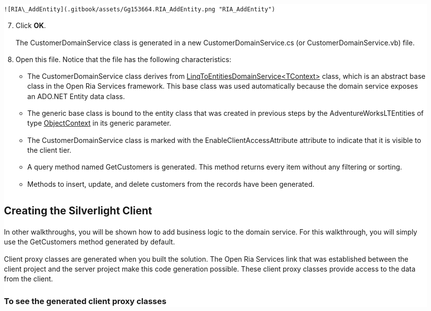     ![RIA\_AddEntity](.gitbook/assets/Gg153664.RIA_AddEntity.png "RIA_AddEntity")

7.  Click **OK**.
    
    The CustomerDomainService class is generated in a new CustomerDomainService.cs (or CustomerDomainService.vb) file.

8.  Open this file. Notice that the file has the following characteristics:
    
      - The CustomerDomainService class derives from [LinqToEntitiesDomainService\<TContext\>](ff423019.md) class, which is an abstract base class in the Open Ria Services framework. This base class was used automatically because the domain service exposes an ADO.NET Entity data class.
    
      - The generic base class is bound to the entity class that was created in previous steps by the AdventureWorksLTEntities of type [ObjectContext](https://msdn.microsoft.com/en-us/library/Bb156104) in its generic parameter.
    
      - The CustomerDomainService class is marked with the EnableClientAccessAttribute attribute to indicate that it is visible to the client tier.
    
      - A query method named GetCustomers is generated. This method returns every item without any filtering or sorting.
    
      - Methods to insert, update, and delete customers from the records have been generated.

## Creating the Silverlight Client

In other walkthroughs, you will be shown how to add business logic to the domain service. For this walkthrough, you will simply use the GetCustomers method generated by default.

Client proxy classes are generated when you built the solution. The Open Ria Services link that was established between the client project and the server project make this code generation possible. These client proxy classes provide access to the data from the client.

### To see the generated client proxy classes
